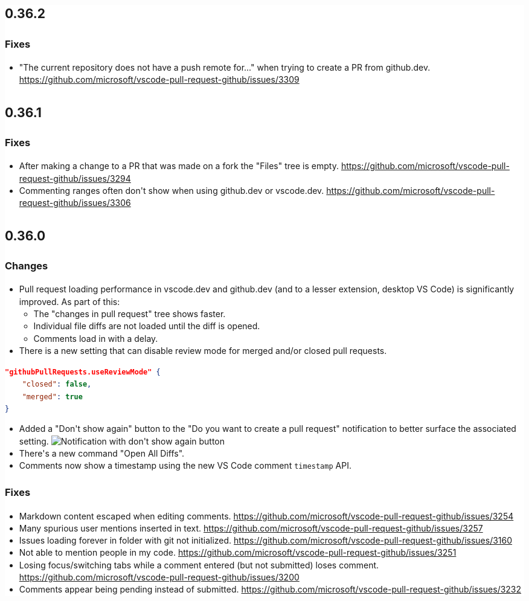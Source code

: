 ## 0.36.2

### Fixes

- "The current repository does not have a push remote for..." when trying to create a PR from github.dev. https://github.com/microsoft/vscode-pull-request-github/issues/3309

## 0.36.1

### Fixes

- After making a change to a PR that was made on a fork the "Files" tree is empty. https://github.com/microsoft/vscode-pull-request-github/issues/3294
- Commenting ranges often don't show when using github.dev or vscode.dev. https://github.com/microsoft/vscode-pull-request-github/issues/3306

## 0.36.0

### Changes

- Pull request loading performance in vscode.dev and github.dev (and to a lesser extension, desktop VS Code) is significantly improved. As part of this:
	- The "changes in pull request" tree shows faster.
	- Individual file diffs are not loaded until the diff is opened.
	- Comments load in with a delay.
- There is a new setting that can disable review mode for merged and/or closed pull requests.

```json
"githubPullRequests.useReviewMode" {
	"closed": false,
	"merged": true
}
```

- Added a "Don't show again" button to the "Do you want to create a pull request" notification to better surface the associated setting.
![Notification with don't show again button](documentation/changelog/0.36.0/dont-show-button.png)
- There's a new command "Open All Diffs".
- Comments now show a timestamp using the new VS Code comment `timestamp` API.

### Fixes

- Markdown content escaped when editing comments. https://github.com/microsoft/vscode-pull-request-github/issues/3254
- Many spurious user mentions inserted in text. https://github.com/microsoft/vscode-pull-request-github/issues/3257
- Issues loading forever in folder with git not initialized. https://github.com/microsoft/vscode-pull-request-github/issues/3160
- Not able to mention people in my code. https://github.com/microsoft/vscode-pull-request-github/issues/3251
- Losing focus/switching tabs while a comment entered (but not submitted) loses comment. https://github.com/microsoft/vscode-pull-request-github/issues/3200
- Comments appear being pending instead of submitted. https://github.com/microsoft/vscode-pull-request-github/issues/3232
